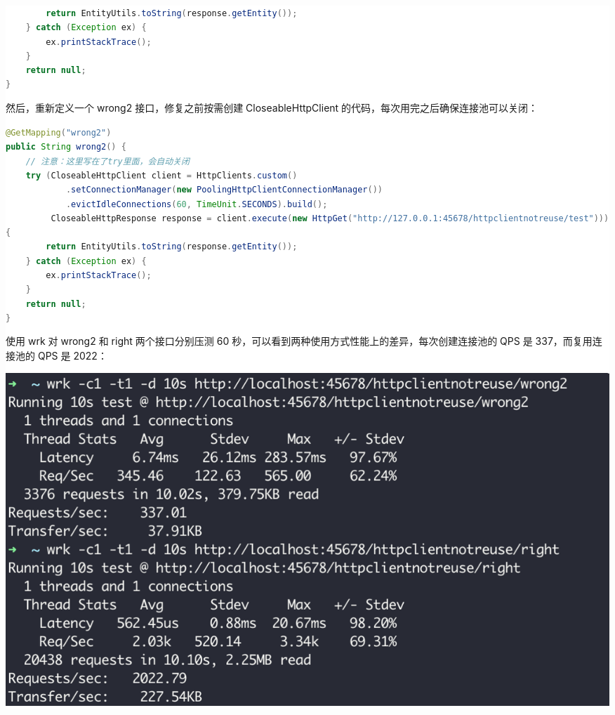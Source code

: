 ```java
        return EntityUtils.toString(response.getEntity());
    } catch (Exception ex) {
        ex.printStackTrace();
    }
    return null;
}
```

然后，重新定义一个 wrong2 接口，修复之前按需创建 CloseableHttpClient 的代码，每次用完之后确保连接池可以关闭：

```java
@GetMapping("wrong2")
public String wrong2() {
    // 注意：这里写在了try里面，会自动关闭
    try (CloseableHttpClient client = HttpClients.custom()
            .setConnectionManager(new PoolingHttpClientConnectionManager())
            .evictIdleConnections(60, TimeUnit.SECONDS).build();
         CloseableHttpResponse response = client.execute(new HttpGet("http://127.0.0.1:45678/httpclientnotreuse/test"))) {
        return EntityUtils.toString(response.getEntity());
    } catch (Exception ex) {
        ex.printStackTrace();
    }
    return null;
}
```

使用 wrk 对 wrong2 和 right 两个接口分别压测 60 秒，可以看到两种使用方式性能上的差异，每次创建连接池的 QPS 是 337，而复用连接池的 QPS 是 2022：

![image-20240424161035229](media/images/image-20240424161035229.png)
